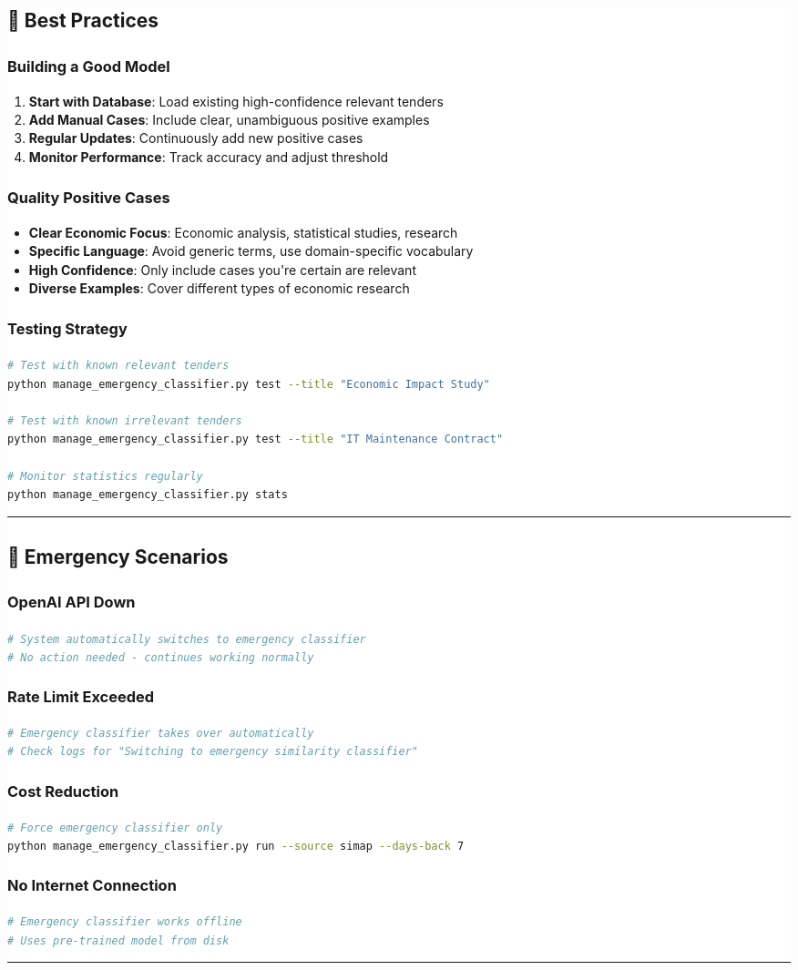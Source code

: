 
## 🎯 **Best Practices**

### **Building a Good Model**
1. **Start with Database**: Load existing high-confidence relevant tenders
2. **Add Manual Cases**: Include clear, unambiguous positive examples
3. **Regular Updates**: Continuously add new positive cases
4. **Monitor Performance**: Track accuracy and adjust threshold

### **Quality Positive Cases**
- **Clear Economic Focus**: Economic analysis, statistical studies, research
- **Specific Language**: Avoid generic terms, use domain-specific vocabulary
- **High Confidence**: Only include cases you're certain are relevant
- **Diverse Examples**: Cover different types of economic research

### **Testing Strategy**
```bash
# Test with known relevant tenders
python manage_emergency_classifier.py test --title "Economic Impact Study"

# Test with known irrelevant tenders
python manage_emergency_classifier.py test --title "IT Maintenance Contract"

# Monitor statistics regularly
python manage_emergency_classifier.py stats
```

---

## 🚨 **Emergency Scenarios**

### **OpenAI API Down**
```bash
# System automatically switches to emergency classifier
# No action needed - continues working normally
```

### **Rate Limit Exceeded**
```bash
# Emergency classifier takes over automatically
# Check logs for "Switching to emergency similarity classifier"
```

### **Cost Reduction**
```bash
# Force emergency classifier only
python manage_emergency_classifier.py run --source simap --days-back 7
```

### **No Internet Connection**
```bash
# Emergency classifier works offline
# Uses pre-trained model from disk
```

---